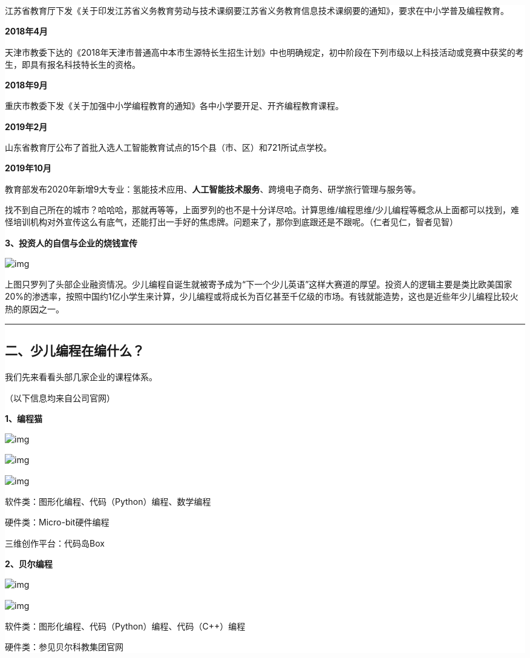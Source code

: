 江苏省教育厅下发《关于印发江苏省义务教育劳动与技术课纲要江苏省义务教育信息技术课纲要的通知》，要求在中小学普及编程教育。

**2018年4月**

天津市教委下达的《2018年天津市普通高中本市生源特长生招生计划》中也明确规定，初中阶段在下列市级以上科技活动或竞赛中获奖的考生，即具有报名科技特长生的资格。

**2018年9月**

重庆市教委下发《关于加强中小学编程教育的通知》各中小学要开足、开齐编程教育课程。

**2019年2月**

山东省教育厅公布了首批入选人工智能教育试点的15个县（市、区）和721所试点学校。

**2019年10月**

教育部发布2020年新增9大专业：氢能技术应用、**人工智能技术服务**、跨境电子商务、研学旅行管理与服务等。

找不到自己所在的城市？哈哈哈，那就再等等，上面罗列的也不是十分详尽哈。计算思维/编程思维/少儿编程等概念从上面都可以找到，难怪培训机构对外宣传这么有底气，还能打出一手好的焦虑牌。问题来了，那你到底跟还是不跟呢。（仁者见仁，智者见智）

**3、投资人的自信与企业的烧钱宣传**

![img](https://pic2.zhimg.com/80/v2-f048515893278b8777678a4993faf8b5_720w.jpg)

上图只罗列了头部企业融资情况。少儿编程自诞生就被寄予成为“下一个少儿英语”这样大赛道的厚望。投资人的逻辑主要是类比欧美国家20%的渗透率，按照中国约1亿小学生来计算，少儿编程或将成长为百亿甚至千亿级的市场。有钱就能造势，这也是近些年少儿编程比较火热的原因之一。

------

## 二、少儿编程在编什么？

我们先来看看头部几家企业的课程体系。

（以下信息均来自公司官网）

**1、编程猫**

![img](https://pic2.zhimg.com/80/v2-781dea0e995b4d6b175d54e542be02e9_720w.jpg)

![img](https://pic4.zhimg.com/80/v2-f589242c83e62af69b177e1c1f7b693f_720w.jpg)

![img](https://pic4.zhimg.com/80/v2-2422aed10d7a794edbb5824112b19f0b_720w.jpg)

软件类：图形化编程、代码（Python）编程、数学编程

硬件类：Micro-bit硬件编程

三维创作平台：代码岛Box

**2、贝尔编程**

![img](https://pic4.zhimg.com/80/v2-f43969ef26bdf5fb099fcf057219ebd7_720w.jpg)

![img](https://pic1.zhimg.com/80/v2-a636ea11d4d25d58e19c80bbaa3e55a4_720w.jpg)

软件类：图形化编程、代码（Python）编程、代码（C++）编程

硬件类：参见贝尔科教集团官网

